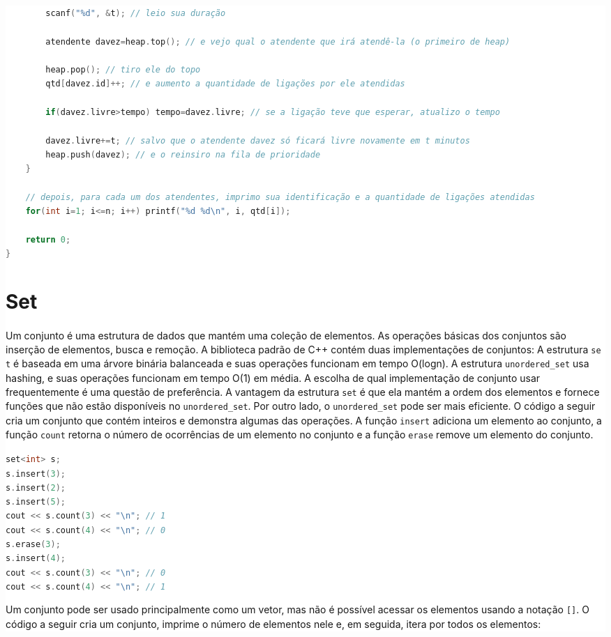 ```cpp
		scanf("%d", &t); // leio sua duração

		atendente davez=heap.top(); // e vejo qual o atendente que irá atendê-la (o primeiro de heap)

		heap.pop(); // tiro ele do topo
		qtd[davez.id]++; // e aumento a quantidade de ligações por ele atendidas

		if(davez.livre>tempo) tempo=davez.livre; // se a ligação teve que esperar, atualizo o tempo

		davez.livre+=t; // salvo que o atendente davez só ficará livre novamente em t minutos
		heap.push(davez); // e o reinsiro na fila de prioridade
	}

	// depois, para cada um dos atendentes, imprimo sua identificação e a quantidade de ligações atendidas
	for(int i=1; i<=n; i++) printf("%d %d\n", i, qtd[i]);

	return 0;
}
```

# Set

Um conjunto é uma estrutura de dados que mantém uma coleção de elementos. As operações básicas dos conjuntos são inserção de elementos, busca e remoção.
A biblioteca padrão de C++ contém duas implementações de conjuntos: A estrutura `set` é baseada em uma árvore binária balanceada e suas operações funcionam em tempo O(logn). A estrutura `unordered_set` usa hashing, e suas operações funcionam em tempo O(1) em média.
A escolha de qual implementação de conjunto usar frequentemente é uma questão de preferência. A vantagem da estrutura `set` é que ela mantém a ordem dos elementos e fornece funções que não estão disponíveis no `unordered_set`. Por outro lado, o `unordered_set` pode ser mais eficiente.
O código a seguir cria um conjunto que contém inteiros e demonstra algumas das operações. A função `insert` adiciona um elemento ao conjunto, a função `count` retorna o número de ocorrências de um elemento no conjunto e a função `erase` remove um elemento do conjunto.

```cpp
set<int> s;
s.insert(3);
s.insert(2);
s.insert(5);
cout << s.count(3) << "\n"; // 1
cout << s.count(4) << "\n"; // 0
s.erase(3);
s.insert(4);
cout << s.count(3) << "\n"; // 0
cout << s.count(4) << "\n"; // 1
```

Um conjunto pode ser usado principalmente como um vetor, mas não é possível acessar os elementos usando a notação `[]`. O código a seguir cria um conjunto, imprime o número de elementos nele e, em seguida, itera por todos os elementos:
